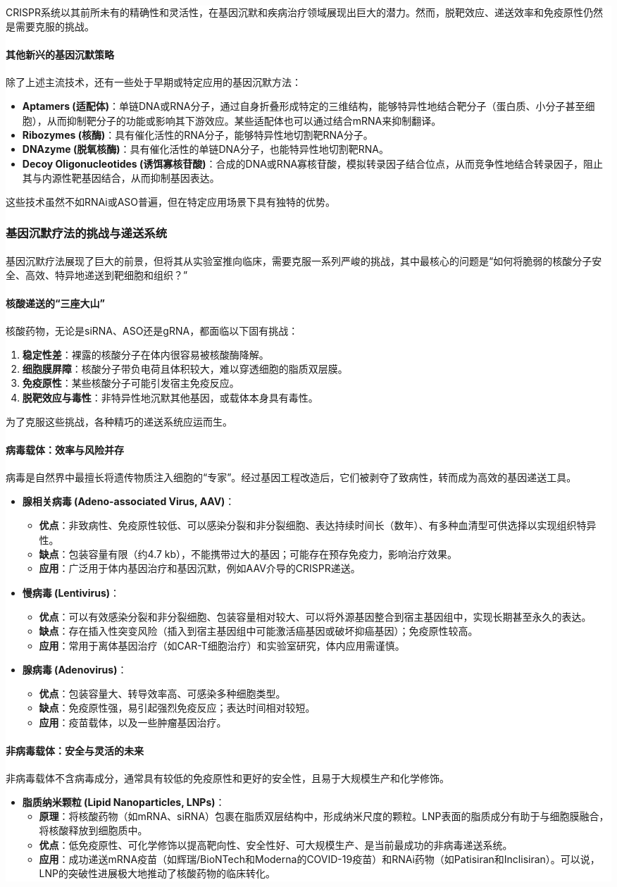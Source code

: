CRISPR系统以其前所未有的精确性和灵活性，在基因沉默和疾病治疗领域展现出巨大的潜力。然而，脱靶效应、递送效率和免疫原性仍然是需要克服的挑战。

#### 其他新兴的基因沉默策略

除了上述主流技术，还有一些处于早期或特定应用的基因沉默方法：

*   **Aptamers (适配体)**：单链DNA或RNA分子，通过自身折叠形成特定的三维结构，能够特异性地结合靶分子（蛋白质、小分子甚至细胞），从而抑制靶分子的功能或影响其下游效应。某些适配体也可以通过结合mRNA来抑制翻译。
*   **Ribozymes (核酶)**：具有催化活性的RNA分子，能够特异性地切割靶RNA分子。
*   **DNAzyme (脱氧核酶)**：具有催化活性的单链DNA分子，也能特异性地切割靶RNA。
*   **Decoy Oligonucleotides (诱饵寡核苷酸)**：合成的DNA或RNA寡核苷酸，模拟转录因子结合位点，从而竞争性地结合转录因子，阻止其与内源性靶基因结合，从而抑制基因表达。

这些技术虽然不如RNAi或ASO普遍，但在特定应用场景下具有独特的优势。

### 基因沉默疗法的挑战与递送系统

基因沉默疗法展现了巨大的前景，但将其从实验室推向临床，需要克服一系列严峻的挑战，其中最核心的问题是“如何将脆弱的核酸分子安全、高效、特异地递送到靶细胞和组织？”

#### 核酸递送的“三座大山”

核酸药物，无论是siRNA、ASO还是gRNA，都面临以下固有挑战：

1.  **稳定性差**：裸露的核酸分子在体内很容易被核酸酶降解。
2.  **细胞膜屏障**：核酸分子带负电荷且体积较大，难以穿透细胞的脂质双层膜。
3.  **免疫原性**：某些核酸分子可能引发宿主免疫反应。
4.  **脱靶效应与毒性**：非特异性地沉默其他基因，或载体本身具有毒性。

为了克服这些挑战，各种精巧的递送系统应运而生。

#### 病毒载体：效率与风险并存

病毒是自然界中最擅长将遗传物质注入细胞的“专家”。经过基因工程改造后，它们被剥夺了致病性，转而成为高效的基因递送工具。

*   **腺相关病毒 (Adeno-associated Virus, AAV)**：
    *   **优点**：非致病性、免疫原性较低、可以感染分裂和非分裂细胞、表达持续时间长（数年）、有多种血清型可供选择以实现组织特异性。
    *   **缺点**：包装容量有限（约4.7 kb），不能携带过大的基因；可能存在预存免疫力，影响治疗效果。
    *   **应用**：广泛用于体内基因治疗和基因沉默，例如AAV介导的CRISPR递送。

*   **慢病毒 (Lentivirus)**：
    *   **优点**：可以有效感染分裂和非分裂细胞、包装容量相对较大、可以将外源基因整合到宿主基因组中，实现长期甚至永久的表达。
    *   **缺点**：存在插入性突变风险（插入到宿主基因组中可能激活癌基因或破坏抑癌基因）；免疫原性较高。
    *   **应用**：常用于离体基因治疗（如CAR-T细胞治疗）和实验室研究，体内应用需谨慎。

*   **腺病毒 (Adenovirus)**：
    *   **优点**：包装容量大、转导效率高、可感染多种细胞类型。
    *   **缺点**：免疫原性强，易引起强烈免疫反应；表达时间相对较短。
    *   **应用**：疫苗载体，以及一些肿瘤基因治疗。

#### 非病毒载体：安全与灵活的未来

非病毒载体不含病毒成分，通常具有较低的免疫原性和更好的安全性，且易于大规模生产和化学修饰。

*   **脂质纳米颗粒 (Lipid Nanoparticles, LNPs)**：
    *   **原理**：将核酸药物（如mRNA、siRNA）包裹在脂质双层结构中，形成纳米尺度的颗粒。LNP表面的脂质成分有助于与细胞膜融合，将核酸释放到细胞质中。
    *   **优点**：低免疫原性、可化学修饰以提高靶向性、安全性好、可大规模生产、是当前最成功的非病毒递送系统。
    *   **应用**：成功递送mRNA疫苗（如辉瑞/BioNTech和Moderna的COVID-19疫苗）和RNAi药物（如Patisiran和Inclisiran）。可以说，LNP的突破性进展极大地推动了核酸药物的临床转化。
